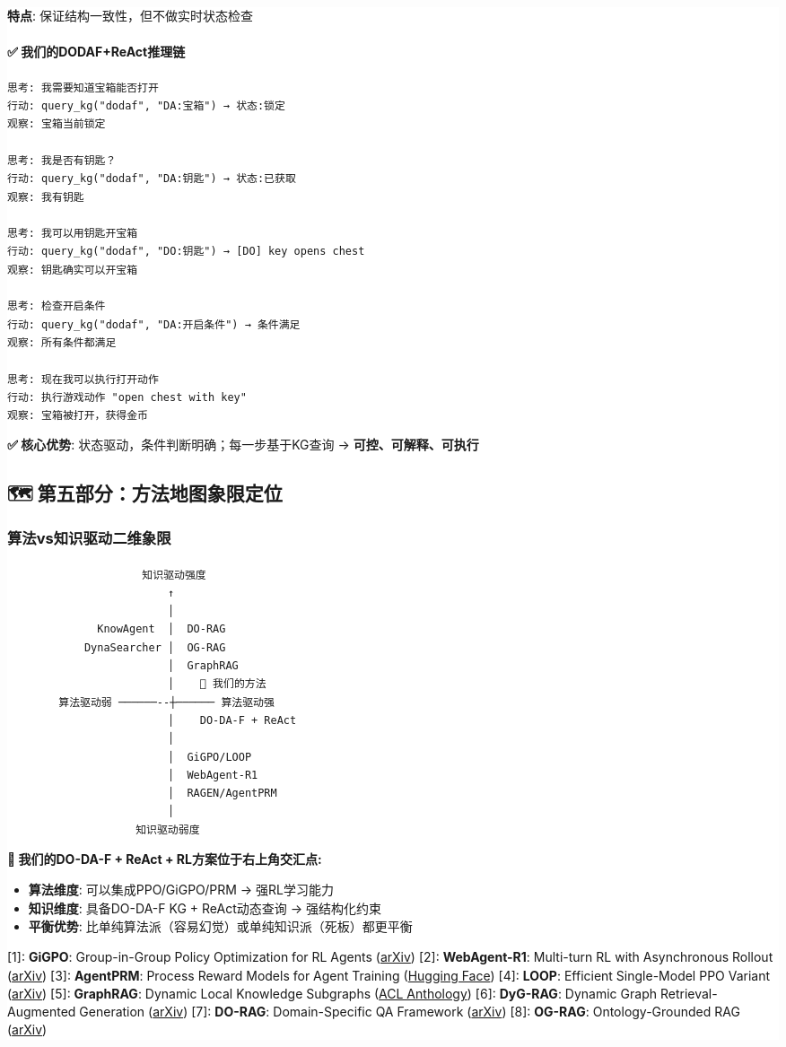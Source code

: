 **特点**: 保证结构一致性，但不做实时状态检查

#### **✅ 我们的DODAF+ReAct推理链**

```
思考: 我需要知道宝箱能否打开
行动: query_kg("dodaf", "DA:宝箱") → 状态:锁定
观察: 宝箱当前锁定

思考: 我是否有钥匙？
行动: query_kg("dodaf", "DA:钥匙") → 状态:已获取
观察: 我有钥匙

思考: 我可以用钥匙开宝箱
行动: query_kg("dodaf", "DO:钥匙") → [DO] key opens chest
观察: 钥匙确实可以开宝箱

思考: 检查开启条件
行动: query_kg("dodaf", "DA:开启条件") → 条件满足
观察: 所有条件都满足

思考: 现在我可以执行打开动作
行动: 执行游戏动作 "open chest with key"
观察: 宝箱被打开，获得金币
```

**✅ 核心优势**: 状态驱动，条件判断明确；每一步基于KG查询 → **可控、可解释、可执行**

## 🗺️ **第五部分：方法地图象限定位**

### **算法vs知识驱动二维象限**

```
                     知识驱动强度
                         ↑
                         │
              KnowAgent  │  DO-RAG
            DynaSearcher │  OG-RAG
                         │  GraphRAG
                         │    🎯 我们的方法
        算法驱动弱 ──────--┼────── 算法驱动强
                         │    DO-DA-F + ReAct
                         │
                         │  GiGPO/LOOP
                         │  WebAgent-R1
                         │  RAGEN/AgentPRM
                         │
                    知识驱动弱度
```

**🎯 我们的DO-DA-F + ReAct + RL方案位于右上角交汇点:**

- **算法维度**: 可以集成PPO/GiGPO/PRM → 强RL学习能力
- **知识维度**: 具备DO-DA-F KG + ReAct动态查询 → 强结构化约束
- **平衡优势**: 比单纯算法派（容易幻觉）或单纯知识派（死板）都更平衡


[1]: **GiGPO**: Group-in-Group Policy Optimization for RL Agents ([arXiv](https://arxiv.org/abs/2505.10978))
[2]: **WebAgent-R1**: Multi-turn RL with Asynchronous Rollout ([arXiv](https://arxiv.org/abs/2505.16421))
[3]: **AgentPRM**: Process Reward Models for Agent Training ([Hugging Face](https://huggingface.co/papers?q=RL+performance+optimization))
[4]: **LOOP**: Efficient Single-Model PPO Variant ([arXiv](https://arxiv.org/abs/2411.02337))
[5]: **GraphRAG**: Dynamic Local Knowledge Subgraphs ([ACL Anthology](https://aclanthology.org/2025.findings-acl.1100.pdf))
[6]: **DyG-RAG**: Dynamic Graph Retrieval-Augmented Generation ([arXiv](https://arxiv.org/html/2507.13396v1))
[7]: **DO-RAG**: Domain-Specific QA Framework ([arXiv](https://arxiv.org/html/2505.17058v1))
[8]: **OG-RAG**: Ontology-Grounded RAG ([arXiv](https://arxiv.org/abs/2412.15235))